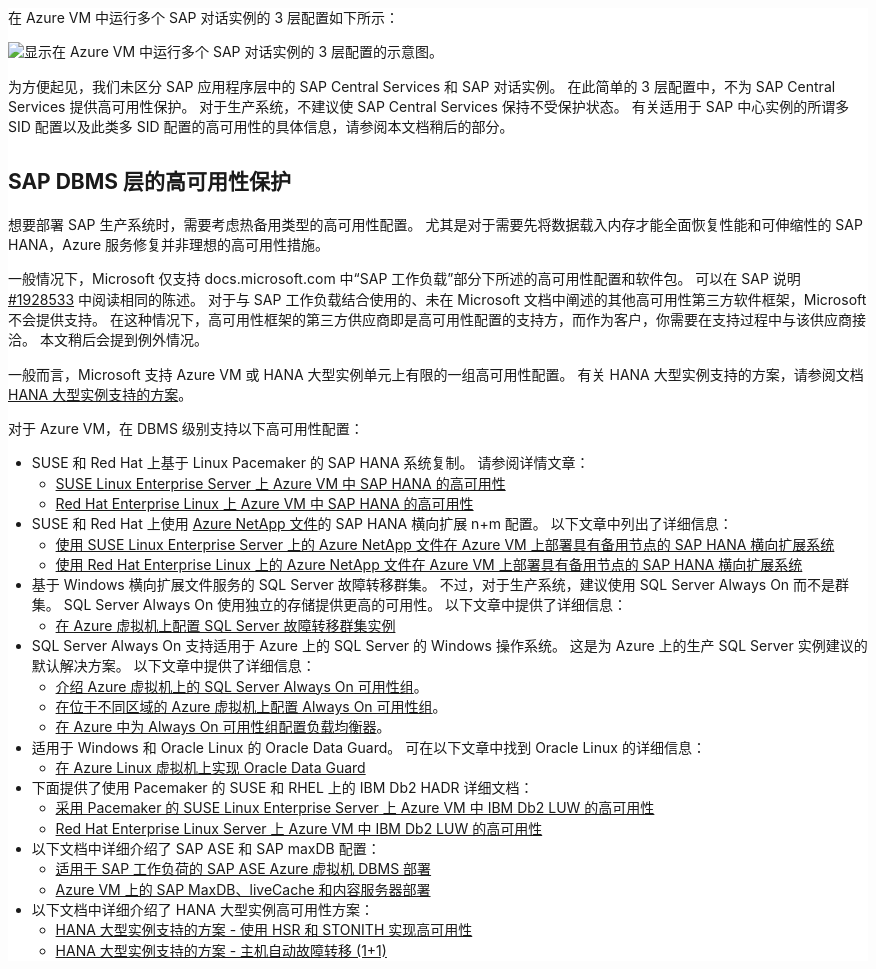 在 Azure VM 中运行多个 SAP 对话实例的 3 层配置如下所示：

![显示在 Azure VM 中运行多个 SAP 对话实例的 3 层配置的示意图。](./media/sap-planning-supported-configurations/multiple-dialog-instances.png)

为方便起见，我们未区分 SAP 应用程序层中的 SAP Central Services 和 SAP 对话实例。 在此简单的 3 层配置中，不为 SAP Central Services 提供高可用性保护。 对于生产系统，不建议使 SAP Central Services 保持不受保护状态。 有关适用于 SAP 中心实例的所谓多 SID 配置以及此类多 SID 配置的高可用性的具体信息，请参阅本文档稍后的部分。

## <a name="high-availability-protection-for-the-sap-dbms-layer"></a>SAP DBMS 层的高可用性保护
想要部署 SAP 生产系统时，需要考虑热备用类型的高可用性配置。 尤其是对于需要先将数据载入内存才能全面恢复性能和可伸缩性的 SAP HANA，Azure 服务修复并非理想的高可用性措施。 

一般情况下，Microsoft 仅支持 docs.microsoft.com 中“SAP 工作负载”部分下所述的高可用性配置和软件包。 可以在 SAP 说明 [#1928533](https://launchpad.support.sap.com/#/notes/1928533) 中阅读相同的陈述。 对于与 SAP 工作负载结合使用的、未在 Microsoft 文档中阐述的其他高可用性第三方软件框架，Microsoft 不会提供支持。 在这种情况下，高可用性框架的第三方供应商即是高可用性配置的支持方，而作为客户，你需要在支持过程中与该供应商接洽。 本文稍后会提到例外情况。 

一般而言，Microsoft 支持 Azure VM 或 HANA 大型实例单元上有限的一组高可用性配置。 有关 HANA 大型实例支持的方案，请参阅文档 [HANA 大型实例支持的方案](./hana-supported-scenario.md)。

对于 Azure VM，在 DBMS 级别支持以下高可用性配置：

- SUSE 和 Red Hat 上基于 Linux Pacemaker 的 SAP HANA 系统复制。 请参阅详情文章：
    - [SUSE Linux Enterprise Server 上 Azure VM 中 SAP HANA 的高可用性](./sap-hana-high-availability.md)
    - [Red Hat Enterprise Linux 上 Azure VM 中 SAP HANA 的高可用性](./sap-hana-high-availability-rhel.md)
- SUSE 和 Red Hat 上使用 [Azure NetApp 文件](https://azure.microsoft.com/services/netapp/)的 SAP HANA 横向扩展 n+m 配置。 以下文章中列出了详细信息：
    - [使用 SUSE Linux Enterprise Server 上的 Azure NetApp 文件在 Azure VM 上部署具有备用节点的 SAP HANA 横向扩展系统](./sap-hana-scale-out-standby-netapp-files-suse.md)
    - [使用 Red Hat Enterprise Linux 上的 Azure NetApp 文件在 Azure VM 上部署具有备用节点的 SAP HANA 横向扩展系统](./sap-hana-scale-out-standby-netapp-files-rhel.md)
- 基于 Windows 横向扩展文件服务的 SQL Server 故障转移群集。 不过，对于生产系统，建议使用 SQL Server Always On 而不是群集。 SQL Server Always On 使用独立的存储提供更高的可用性。 以下文章中提供了详细信息： 
    - [在 Azure 虚拟机上配置 SQL Server 故障转移群集实例](../../../azure-sql/virtual-machines/windows/failover-cluster-instance-storage-spaces-direct-manually-configure.md)
- SQL Server Always On 支持适用于 Azure 上的 SQL Server 的 Windows 操作系统。 这是为 Azure 上的生产 SQL Server 实例建议的默认解决方案。 以下文章中提供了详细信息：
    - [介绍 Azure 虚拟机上的 SQL Server Always On 可用性组](../../../azure-sql/virtual-machines/windows/availability-group-overview.md)。
    - [在位于不同区域的 Azure 虚拟机上配置 Always On 可用性组](../../../azure-sql/virtual-machines/windows/availability-group-manually-configure-multiple-regions.md)。
    - [在 Azure 中为 Always On 可用性组配置负载均衡器](../../../azure-sql/virtual-machines/windows/availability-group-load-balancer-portal-configure.md)。
- 适用于 Windows 和 Oracle Linux 的 Oracle Data Guard。 可在以下文章中找到 Oracle Linux 的详细信息：
    - [在 Azure Linux 虚拟机上实现 Oracle Data Guard](../oracle/configure-oracle-dataguard.md)
- 下面提供了使用 Pacemaker 的 SUSE 和 RHEL 上的 IBM Db2 HADR 详细文档：
    - [采用 Pacemaker 的 SUSE Linux Enterprise Server 上 Azure VM 中 IBM Db2 LUW 的高可用性](./dbms-guide-ha-ibm.md)
    - [Red Hat Enterprise Linux Server 上 Azure VM 中 IBM Db2 LUW 的高可用性](./high-availability-guide-rhel-ibm-db2-luw.md)
- 以下文档中详细介绍了 SAP ASE 和 SAP maxDB 配置：
    - [适用于 SAP 工作负荷的 SAP ASE Azure 虚拟机 DBMS 部署](./dbms_guide_sapase.md)
    - [Azure VM 上的 SAP MaxDB、liveCache 和内容服务器部署](./dbms_guide_maxdb.md)
- 以下文档中详细介绍了 HANA 大型实例高可用性方案：
    - [HANA 大型实例支持的方案 - 使用 HSR 和 STONITH 实现高可用性](./hana-supported-scenario.md#hsr-with-stonith-for-high-availability)
    - [HANA 大型实例支持的方案 - 主机自动故障转移 (1+1)](./hana-supported-scenario.md#host-auto-failover-11)
